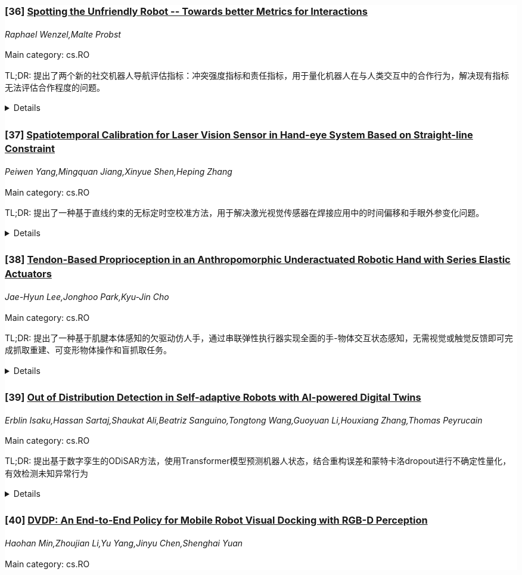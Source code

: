 ### [36] [Spotting the Unfriendly Robot -- Towards better Metrics for Interactions](https://arxiv.org/abs/2509.12912)
*Raphael Wenzel,Malte Probst*

Main category: cs.RO

TL;DR: 提出了两个新的社交机器人导航评估指标：冲突强度指标和责任指标，用于量化机器人在与人类交互中的合作行为，解决现有指标无法评估合作程度的问题。


<details><summary>Details</summary></details>


### [37] [Spatiotemporal Calibration for Laser Vision Sensor in Hand-eye System Based on Straight-line Constraint](https://arxiv.org/abs/2509.12928)
*Peiwen Yang,Mingquan Jiang,Xinyue Shen,Heping Zhang*

Main category: cs.RO

TL;DR: 提出了一种基于直线约束的无标定时空校准方法，用于解决激光视觉传感器在焊接应用中的时间偏移和手眼外参变化问题。


<details><summary>Details</summary></details>


### [38] [Tendon-Based Proprioception in an Anthropomorphic Underactuated Robotic Hand with Series Elastic Actuators](https://arxiv.org/abs/2509.12969)
*Jae-Hyun Lee,Jonghoo Park,Kyu-Jin Cho*

Main category: cs.RO

TL;DR: 提出了一种基于肌腱本体感知的欠驱动仿人手，通过串联弹性执行器实现全面的手-物体交互状态感知，无需视觉或触觉反馈即可完成抓取重建、可变形物体操作和盲抓取任务。


<details><summary>Details</summary></details>


### [39] [Out of Distribution Detection in Self-adaptive Robots with AI-powered Digital Twins](https://arxiv.org/abs/2509.12982)
*Erblin Isaku,Hassan Sartaj,Shaukat Ali,Beatriz Sanguino,Tongtong Wang,Guoyuan Li,Houxiang Zhang,Thomas Peyrucain*

Main category: cs.RO

TL;DR: 提出基于数字孪生的ODiSAR方法，使用Transformer模型预测机器人状态，结合重构误差和蒙特卡洛dropout进行不确定性量化，有效检测未知异常行为


<details><summary>Details</summary></details>


### [40] [DVDP: An End-to-End Policy for Mobile Robot Visual Docking with RGB-D Perception](https://arxiv.org/abs/2509.13024)
*Haohan Min,Zhoujian Li,Yu Yang,Jinyu Chen,Shenghai Yuan*

Main category: cs.RO
